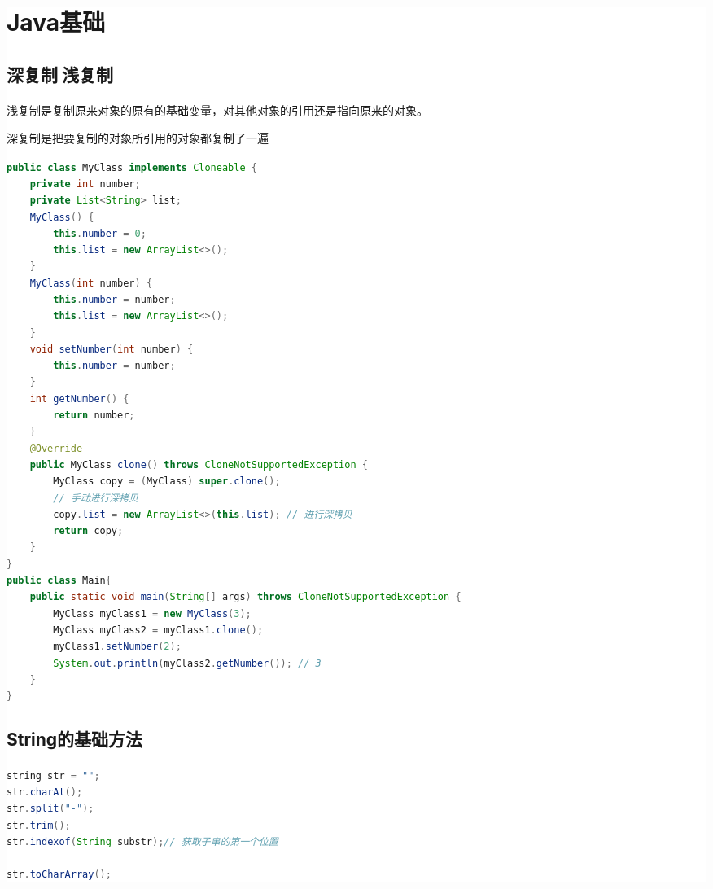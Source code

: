 # Java基础

## 深复制 浅复制

浅复制是复制原来对象的原有的基础变量，对其他对象的引用还是指向原来的对象。

深复制是把要复制的对象所引用的对象都复制了一遍

```java
public class MyClass implements Cloneable {
    private int number;
    private List<String> list;
    MyClass() {
        this.number = 0;
        this.list = new ArrayList<>();
    }
    MyClass(int number) {
        this.number = number;
        this.list = new ArrayList<>();
    }
    void setNumber(int number) {
        this.number = number;
    }
    int getNumber() {
        return number;
    }
    @Override
    public MyClass clone() throws CloneNotSupportedException {
        MyClass copy = (MyClass) super.clone();
        // 手动进行深拷贝
        copy.list = new ArrayList<>(this.list); // 进行深拷贝
        return copy;
    }
}
public class Main{
    public static void main(String[] args) throws CloneNotSupportedException {
        MyClass myClass1 = new MyClass(3);
        MyClass myClass2 = myClass1.clone();
        myClass1.setNumber(2);
        System.out.println(myClass2.getNumber()); // 3
    }
}
```



## String的基础方法

```java
string str = "";
str.charAt();
str.split("-");
str.trim();
str.indexof(String substr);// 获取子串的第一个位置

str.toCharArray();
```
